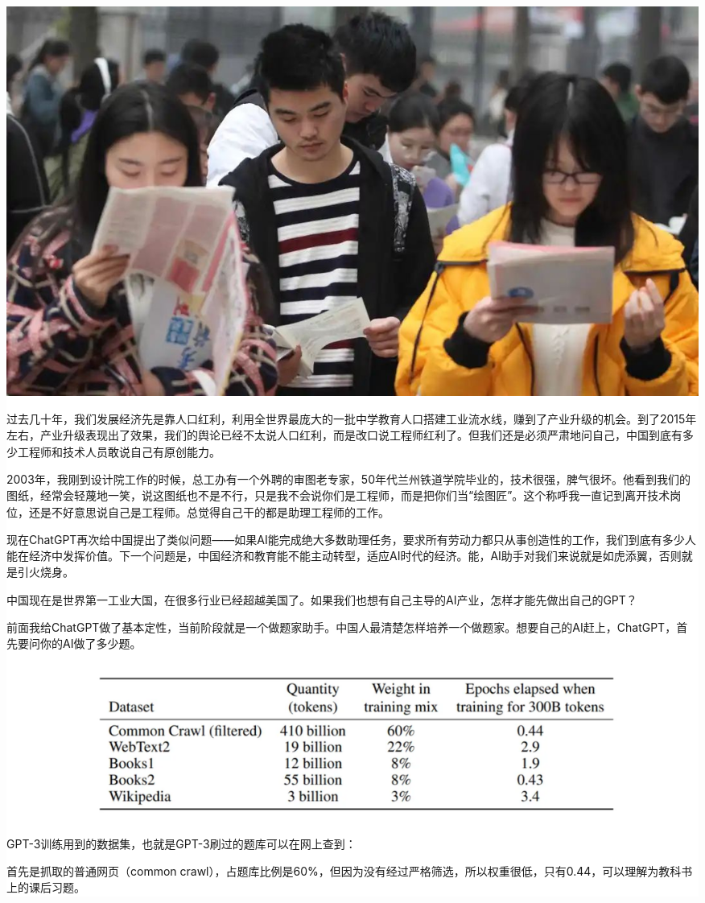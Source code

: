 ![](/images/btnews/0501_0600/0574/75e8edbe-5a6d-463c-8d03-13eeb04126d5.jpg)

过去几十年，我们发展经济先是靠人口红利，利用全世界最庞大的一批中学教育人口搭建工业流水线，赚到了产业升级的机会。到了2015年左右，产业升级表现出了效果，我们的舆论已经不太说人口红利，而是改口说工程师红利了。但我们还是必须严肃地问自己，中国到底有多少工程师和技术人员敢说自己有原创能力。

2003年，我刚到设计院工作的时候，总工办有一个外聘的审图老专家，50年代兰州铁道学院毕业的，技术很强，脾气很坏。他看到我们的图纸，经常会轻蔑地一笑，说这图纸也不是不行，只是我不会说你们是工程师，而是把你们当“绘图匠”。这个称呼我一直记到离开技术岗位，还是不好意思说自己是工程师。总觉得自己干的都是助理工程师的工作。

现在ChatGPT再次给中国提出了类似问题——如果AI能完成绝大多数助理任务，要求所有劳动力都只从事创造性的工作，我们到底有多少人能在经济中发挥价值。下一个问题是，中国经济和教育能不能主动转型，适应AI时代的经济。能，AI助手对我们来说就是如虎添翼，否则就是引火烧身。

中国现在是世界第一工业大国，在很多行业已经超越美国了。如果我们也想有自己主导的AI产业，怎样才能先做出自己的GPT？

前面我给ChatGPT做了基本定性，当前阶段就是一个做题家助手。中国人最清楚怎样培养一个做题家。想要自己的AI赶上，ChatGPT，首先要问你的AI做了多少题。

![](/images/btnews/0501_0600/0574/92c3c3c0-e1ba-4805-b8a0-1109c0fbedbe.png)

GPT-3训练用到的数据集，也就是GPT-3刷过的题库可以在网上查到：

首先是抓取的普通网页（common crawl），占题库比例是60%，但因为没有经过严格筛选，所以权重很低，只有0.44，可以理解为教科书上的课后习题。
